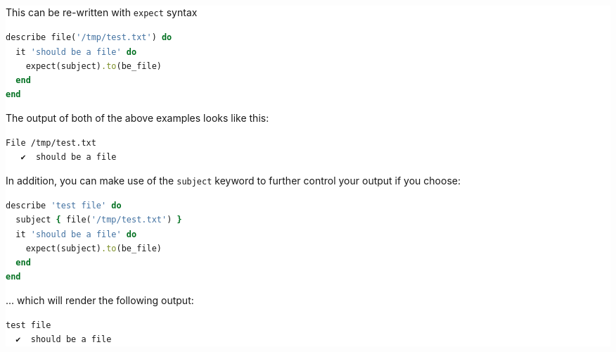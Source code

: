 This can be re-written with `expect` syntax

```Ruby
describe file('/tmp/test.txt') do
  it 'should be a file' do
    expect(subject).to(be_file)
  end
end
```

The output of both of the above examples looks like this:

```text
File /tmp/test.txt
   ✔  should be a file
```

In addition, you can make use of the `subject` keyword to further control your output if you choose:

```Ruby
describe 'test file' do
  subject { file('/tmp/test.txt') }
  it 'should be a file' do
    expect(subject).to(be_file)
  end
end
```

... which will render the following output:

```text
test file
  ✔  should be a file
```